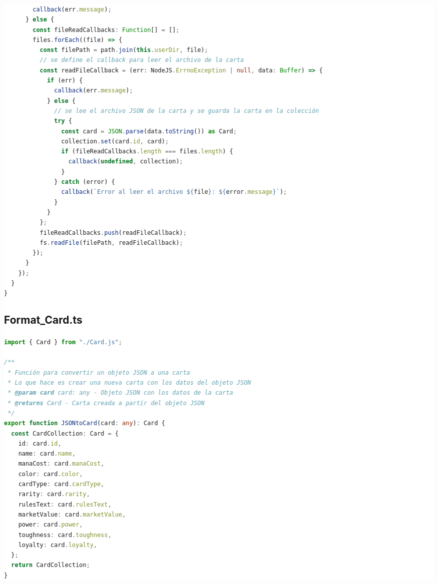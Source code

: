```typescript
        callback(err.message);
      } else {
        const fileReadCallbacks: Function[] = [];
        files.forEach((file) => {
          const filePath = path.join(this.userDir, file);
          // se define el callback para leer el archivo de la carta
          const readFileCallback = (err: NodeJS.ErrnoException | null, data: Buffer) => {
            if (err) {
              callback(err.message);
            } else {
              // se lee el archivo JSON de la carta y se guarda la carta en la colección
              try {
                const card = JSON.parse(data.toString()) as Card;
                collection.set(card.id, card);
                if (fileReadCallbacks.length === files.length) {
                  callback(undefined, collection);
                }
              } catch (error) {
                callback(`Error al leer el archivo ${file}: ${error.message}`);
              }
            }
          };
          fileReadCallbacks.push(readFileCallback);
          fs.readFile(filePath, readFileCallback);
        });
      }
    });
  }
}

```

## Format_Card.ts
```typescript
import { Card } from "./Card.js";

/**
 * Función para convertir un objeto JSON a una carta
 * Lo que hace es crear una nueva carta con los datos del objeto JSON
 * @param card card: any - Objeto JSON con los datos de la carta
 * @returns Card - Carta creada a partir del objeto JSON
 */
export function JSONtoCard(card: any): Card {
  const CardCollection: Card = {
    id: card.id,
    name: card.name,
    manaCost: card.manaCost,
    color: card.color,
    cardType: card.cardType,
    rarity: card.rarity,
    rulesText: card.rulesText,
    marketValue: card.marketValue,
    power: card.power,
    toughness: card.toughness,
    loyalty: card.loyalty,
  };
  return CardCollection;
}
```

